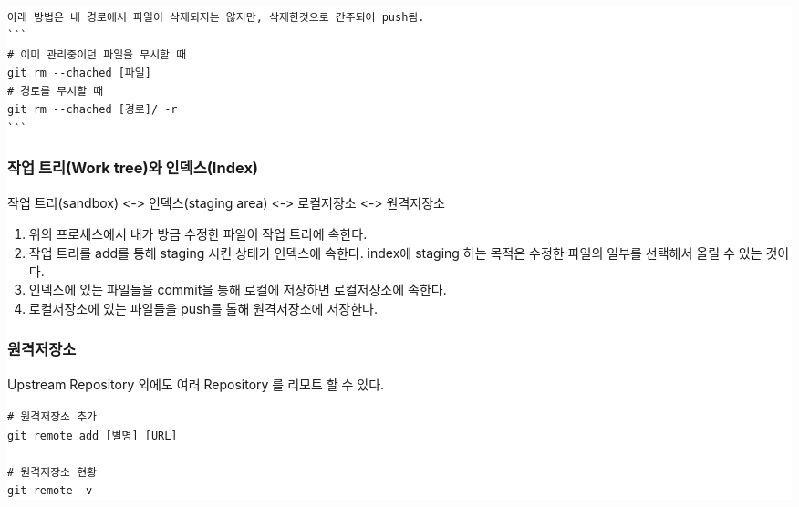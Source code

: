     아래 방법은 내 경로에서 파일이 삭제되지는 않지만, 삭제한것으로 간주되어 push됨.
    ```
    # 이미 관리중이던 파일을 무시할 때
    git rm --chached [파일]
    # 경로를 무시할 때
    git rm --chached [경로]/ -r
    ```

### 작업 트리(Work tree)와 인덱스(Index)
 작업 트리(sandbox) <-> 인덱스(staging area) <-> 로컬저장소 <-> 원격저장소 
1. 위의 프로세스에서 내가 방금 수정한 파일이 작업 트리에 속한다.
2. 작업 트리를 add를 통해 staging 시킨 상태가 인덱스에 속한다.
    index에 staging 하는 목적은 수정한 파일의 일부를 선택해서 올릴 수 있는 것이다.
3. 인덱스에 있는 파일들을 commit을 통해 로컬에 저장하면 로컬저장소에 속한다.
4. 로컬저장소에 있는 파일들을 push를 톨해 원격저장소에 저장한다.

### 원격저장소
Upstream Repository 외에도 여러 Repository 를 리모트 할 수 있다.
```
# 원격저장소 추가
git remote add [별명] [URL]

# 원격저장소 현황
git remote -v
```